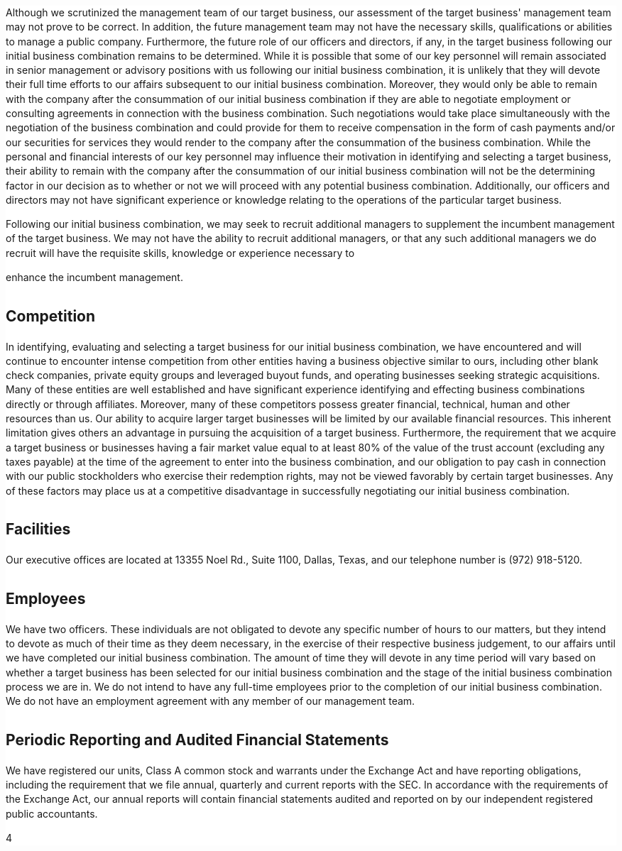 <p>Although we scrutinized the management team of our target business, our assessment of the target business' management team may not prove to be correct. In addition, the future management team may not have the necessary skills, qualifications or abilities to manage a public company. Furthermore, the future role of our officers and directors, if any, in the target business following our initial business combination remains to be determined. While it is possible that some of our key personnel will remain associated in senior management or advisory positions with us following our initial business combination, it is unlikely that they will devote their full time efforts to our affairs subsequent to our initial business combination. Moreover, they would only be able to remain with the company after the consummation of our initial business combination if they are able to negotiate employment or consulting agreements in connection with the business combination. Such negotiations would take place simultaneously with the negotiation of the business combination and could provide for them to receive compensation in the form of cash payments and/or our securities for services they would render to the company after the consummation of the business combination. While the personal and financial interests of our key personnel may influence their motivation in identifying and selecting a target business, their ability to remain with the company after the consummation of our initial business combination will not be the determining factor in our decision as to whether or not we will proceed with any potential business combination. Additionally, our officers and directors may not have significant experience or knowledge relating to the operations of the particular target business.</p>
<p>Following our initial business combination, we may seek to recruit additional managers to supplement the incumbent management of the target business. We may not have the ability to recruit additional managers, or that any such additional managers we do recruit will have the requisite skills, knowledge or experience necessary to</p>
<p>enhance the incumbent management.</p>
<h2>Competition</h2>
<p>In identifying, evaluating and selecting a target business for our initial business combination, we have encountered and will continue to encounter intense competition from other entities having a business objective similar to ours, including other blank check companies, private equity groups and leveraged buyout funds, and operating businesses seeking strategic acquisitions. Many of these entities are well established and have significant experience identifying and effecting business combinations directly or through affiliates. Moreover, many of these competitors possess greater financial, technical, human and other resources than us. Our ability to acquire larger target businesses will be limited by our available financial resources. This inherent limitation gives others an advantage in pursuing the acquisition of a target business. Furthermore, the requirement that we acquire a target business or businesses having a fair market value equal to at least 80% of the value of the trust account (excluding any taxes payable) at the time of the agreement to enter into the business combination, and our obligation to pay cash in connection with our public stockholders who exercise their redemption rights, may not be viewed favorably by certain target businesses. Any of these factors may place us at a competitive disadvantage in successfully negotiating our initial business combination.</p>
<h2>Facilities</h2>
<p>Our executive offices are located at 13355 Noel Rd., Suite 1100, Dallas, Texas, and our telephone number is (972) 918-5120.</p>
<h2>Employees</h2>
<p>We have two officers. These individuals are not obligated to devote any specific number of hours to our matters, but they intend to devote as much of their time as they deem necessary, in the exercise of their respective business judgement, to our affairs until we have completed our initial business combination. The amount of time they will devote in any time period will vary based on whether a target business has been selected for our initial business combination and the stage of the initial business combination process we are in. We do not intend to have any full-time employees prior to the completion of our initial business combination. We do not have an employment agreement with any member of our management team.</p>
<h2>Periodic Reporting and Audited Financial Statements</h2>
<p>We have registered our units, Class A common stock and warrants under the Exchange Act and have reporting obligations, including the requirement that we file annual, quarterly and current reports with the SEC. In accordance with the requirements of the Exchange Act, our annual reports will contain financial statements audited and reported on by our independent registered public accountants.</p>
<p>4</p>